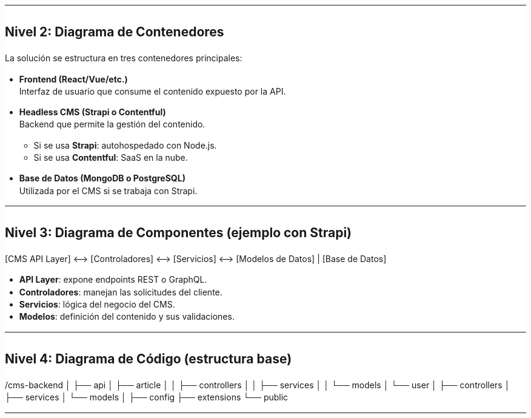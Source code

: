 
---

## Nivel 2: Diagrama de Contenedores

La solución se estructura en tres contenedores principales:

- **Frontend (React/Vue/etc.)**  
  Interfaz de usuario que consume el contenido expuesto por la API.

- **Headless CMS (Strapi o Contentful)**  
  Backend que permite la gestión del contenido.  
  - Si se usa **Strapi**: autohospedado con Node.js.  
  - Si se usa **Contentful**: SaaS en la nube.

- **Base de Datos (MongoDB o PostgreSQL)**  
  Utilizada por el CMS si se trabaja con Strapi.

---

## Nivel 3: Diagrama de Componentes (ejemplo con Strapi)

[CMS API Layer] <--> [Controladores] <--> [Servicios] <--> [Modelos de Datos]
|
[Base de Datos]


- **API Layer**: expone endpoints REST o GraphQL.
- **Controladores**: manejan las solicitudes del cliente.
- **Servicios**: lógica del negocio del CMS.
- **Modelos**: definición del contenido y sus validaciones.

---

## Nivel 4: Diagrama de Código (estructura base)
/cms-backend
│
├── api
│ ├── article
│ │ ├── controllers
│ │ ├── services
│ │ └── models
│ └── user
│ ├── controllers
│ ├── services
│ └── models
│
├── config
├── extensions
└── public


---
